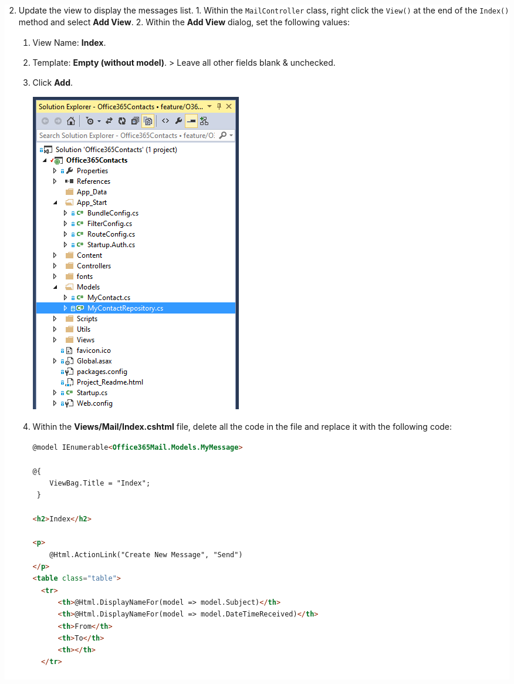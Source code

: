   2. Update the view to display the messages list.
    1. Within the `MailController` class, right click the `View()` at the end of the `Index()` method and select **Add View**.
    2. Within the **Add View** dialog, set the following values:
       1. View Name: **Index**.
       2. Template: **Empty (without model)**.
         > Leave all other fields blank & unchecked.
       3. Click **Add**.<br/>

          ![](Images/08.png)

       4. Within the **Views/Mail/Index.cshtml** file, delete all the code in the file and replace it with the following code:
            
	      ```html
	      @model IEnumerable<Office365Mail.Models.MyMessage>
	
	      @{
			  ViewBag.Title = "Index";
		   }
			
		  <h2>Index</h2>
			
		  <p>
			  @Html.ActionLink("Create New Message", "Send")
		  </p>
          <table class="table">
		    <tr>
		        <th>@Html.DisplayNameFor(model => model.Subject)</th>
		        <th>@Html.DisplayNameFor(model => model.DateTimeReceived)</th>
		        <th>From</th>
		        <th>To</th>
		        <th></th>
		    </tr>
			